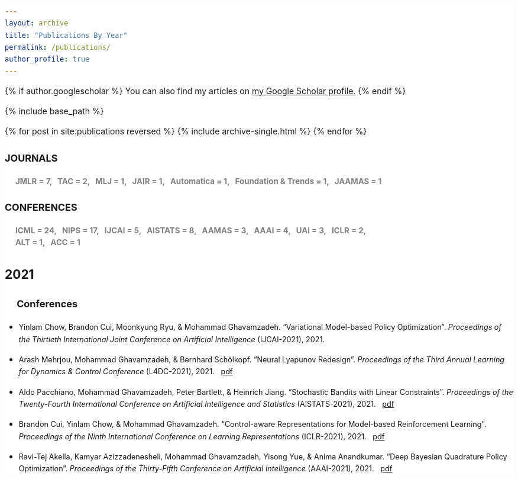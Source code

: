 ```yaml
---
layout: archive
title: "Publications By Year"
permalink: /publications/
author_profile: true
---
```


{% if author.googlescholar %}
  You can also find my articles on <u><a href="{{author.googlescholar}}">my Google Scholar profile</a>.</u>
{% endif %}

{% include base_path %}

{% for post in site.publications reversed %}
  {% include archive-single.html %}
{% endfor %}

### **JOURNALS**
&emsp; <span style="color:grey; font-size:0.95em;">**JMLR = 7, &nbsp; TAC = 2, &nbsp; MLJ = 1, &nbsp; JAIR = 1, &nbsp; Automatica = 1, &nbsp; Foundation & Trends = 1, &nbsp; JAAMAS = 1**</span>

### **CONFERENCES**
&emsp; <span style="color:grey; font-size:0.95em;">**ICML = 24, &nbsp; NIPS = 17, &nbsp; IJCAI = 5, &nbsp; AISTATS = 8, &nbsp; AAMAS = 3, &nbsp; AAAI = 4, &nbsp; UAI = 3, &nbsp; ICLR = 2,**</span> <br/>
&emsp; <span style="color:grey; font-size:0.95em;">**ALT = 1, &nbsp; ACC = 1**</span>

## **2021**
### &emsp; **Conferences** 

- <span style="font-size:0.9em;">Yinlam Chow, Brandon Cui, Moonkyung Ryu, & Mohammad Ghavamzadeh. “Variational Model-based Policy Optimization”. <em>Proceedings of the Thirtieth International Joint Conference on Artificial Intelligence</em> (IJCAI-2021), 2021. </span>

- <span style="font-size:0.9em;">Arash Mehrjou, Mohammad Ghavamzadeh, & Bernhard Schölkopf. “Neural Lyapunov Redesign”. <em>Proceedings of the Third Annual Learning for Dynamics & Control Conference</em> (L4DC-2021), 2021. &nbsp; [pdf](http://mohammadghavamzadeh.github.io/PUBLICATIONS/L4DC21.pdf) </span>

- <span style="font-size:0.9em;">Aldo Pacchiano, Mohammad Ghavamzadeh, Peter Bartlett, & Heinrich Jiang. “Stochastic Bandits with Linear Constraints”. <em>Proceedings of the Twenty-Fourth International Conference on Artificial Intelligence and Statistics</em> (AISTATS-2021), 2021. &nbsp; [pdf](http://mohammadghavamzadeh.github.io/PUBLICATIONS/aistats21.pdf) </span>

- <span style="font-size:0.9em;">Brandon Cui, Yinlam Chow, & Mohammad Ghavamzadeh. “Control-aware Representations for Model-based Reinforcement Learning”. <em>Proceedings of the Ninth International Conference on Learning Representations</em> (ICLR-2021), 2021. &nbsp; [pdf](http://mohammadghavamzadeh.github.io/PUBLICATIONS/iclr21.pdf) </span>

- <span style="font-size:0.9em;">Ravi-Tej Akella, Kamyar Azizzadenesheli, Mohammad Ghavamzadeh, Yisong Yue, & Anima Anandkumar. “Deep Bayesian Quadrature Policy Optimization”. <em>Proceedings of the Thirty-Fifth Conference on Artificial Intelligence</em> (AAAI-2021), 2021. &nbsp; [pdf](http://mohammadghavamzadeh.github.io/PUBLICATIONS/aaai21.pdf) </span>
